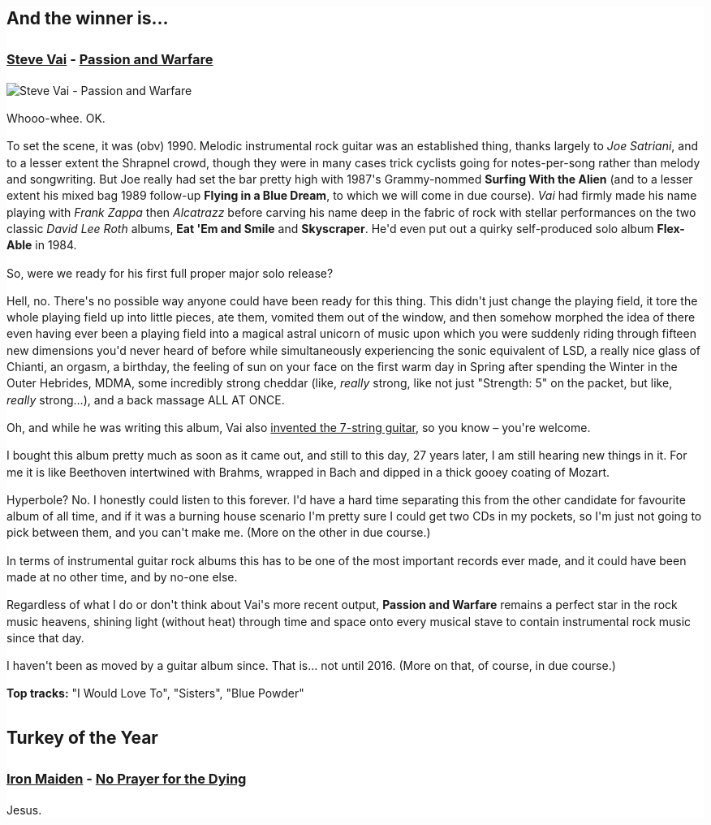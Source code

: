 ## And the winner is…

### [Steve Vai](http://www.vai.com/) - [Passion and Warfare](https://www.amazon.co.uk/Passion-Warfare-Steve-Vai/dp/B000025I5U/)

![Steve Vai - Passion and Warfare](/public/images/2017/03/rsz_f80d5e3152f34fc17e980471a1b2926fe35c2e0a37476f321e153c0b4fcc7992.jpg)

Whooo-whee. OK.

To set the scene, it was (obv) 1990. Melodic instrumental rock guitar was an established thing, thanks largely to *Joe Satriani*, and to a lesser extent the Shrapnel crowd, though they were in many cases trick cyclists going for notes-per-song rather than melody and songwriting. But Joe really had set the bar pretty high with 1987's Grammy-nommed **Surfing With the Alien** (and to a lesser extent his mixed bag 1989 follow-up **Flying in a Blue Dream**, to which we will come in due course). *Vai* had firmly made his name playing with *Frank Zappa* then *Alcatrazz* before carving his name deep in the fabric of rock with stellar performances on the two classic *David Lee Roth* albums, **Eat 'Em and Smile** and **Skyscraper**. He'd even put out a quirky self-produced solo album **Flex-Able** in 1984.

So, were we ready for his first full proper major solo release?

Hell, no. There's no possible way anyone could have been ready for this thing. This didn't just change the playing field, it tore the whole playing field up into little pieces, ate them, vomited them out of the window, and then somehow morphed the idea of there even having ever been a playing field into a magical astral unicorn of music upon which you were suddenly riding through fifteen new dimensions you'd never heard of before while simultaneously experiencing the sonic equivalent of LSD, a really nice glass of Chianti, an orgasm, a birthday, the feeling of sun on your face on the first warm day in Spring after spending the Winter in the Outer Hebrides, MDMA, some incredibly strong cheddar (like, *really* strong, like not just "Strength: 5" on the packet, but like, *really* strong…), and a back massage ALL AT ONCE.

Oh, and while he was writing this album, Vai also [invented the 7-string guitar](https://en.wikipedia.org/wiki/Ibanez_Universe), so you know – you're welcome.

I bought this album pretty much as soon as it came out, and still to this day, 27 years later, I am still hearing new things in it. For me it is like Beethoven intertwined with Brahms, wrapped in Bach and dipped in a thick gooey coating of Mozart.

Hyperbole? No. I honestly could listen to this forever. I'd have a hard time separating this from the other candidate for favourite album of all time, and if it was a burning house scenario I'm pretty sure I could get two CDs in my pockets, so I'm just not going to pick between them, and you can't make me. (More on the other in due course.)

In terms of instrumental guitar rock albums this has to be one of the most important records ever made, and it could have been made at no other time, and by no-one else.

Regardless of what I do or don't think about Vai's more recent output, **Passion and Warfare** remains a perfect star in the rock music heavens, shining light (without heat) through time and space onto every musical stave to contain instrumental rock music since that day.

I haven't been as moved by a guitar album since. That is… not until 2016. (More on that, of course, in due course.)

**Top tracks:** "I Would Love To", "Sisters", "Blue Powder"

## Turkey of the Year

### [Iron Maiden](http://ironmaiden.com/) - [No Prayer for the Dying](https://www.amazon.co.uk/No-Prayer-Dying-Iron-Maiden/dp/B0000251W5/)

Jesus.
